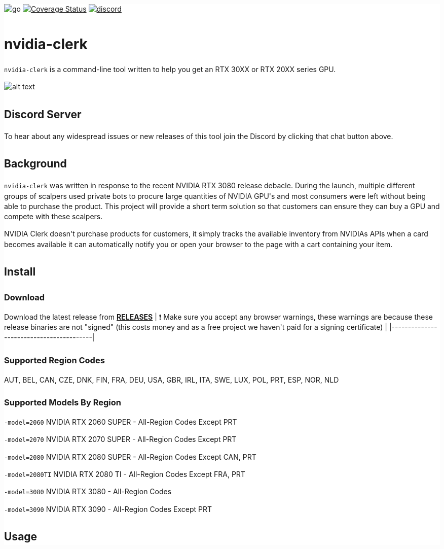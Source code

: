 ![go](https://img.shields.io/github/workflow/status/ianmarmour/nvidia-clerk/Go) [![Coverage Status](https://coveralls.io/repos/github/ianmarmour/nvidia-clerk/badge.svg?branch=master)](https://coveralls.io/github/ianmarmour/nvidia-clerk?branch=master) [![discord](https://img.shields.io/discord/759183179717541920)](https://discord.gg/gTgJRz7)

# nvidia-clerk

`nvidia-clerk` is a command-line tool written to help you get an RTX 30XX or RTX 20XX series GPU.

![alt text](.github/resources/images/example.png)

## Discord Server
To hear about any widespread issues or new releases of this tool join the Discord by clicking that chat button above.

## Background
`nvidia-clerk` was written in response to the recent NVIDIA RTX 3080 release debacle. During the launch, multiple different groups of scalpers used
private bots to procure large quantities of NVIDIA GPU's and most consumers were left without being able to purchase the product. This project will provide a short term solution so that customers can ensure they can buy a GPU and compete with these scalpers.

NVIDIA Clerk doesn't purchase products for customers, it simply tracks the available inventory from NVIDIAs APIs when a card becomes available it can automatically notify you or open your browser to the page with a cart containing your item.

## Install

### Download
Download the latest release from **[RELEASES](https://github.com/ianmarmour/nvidia-clerk/releases/latest)**
| :exclamation:  Make sure you accept any browser warnings, these warnings are because these release binaries are not "signed" (this costs money and as a free project we haven't paid for a signing certificate)   |
|-----------------------------------------|

### Supported Region Codes

AUT, BEL, CAN, CZE, DNK, FIN, FRA, DEU, USA, GBR, IRL, ITA, SWE, LUX, POL, PRT, ESP, NOR, NLD

### Supported Models By Region

`-model=2060` NVIDIA RTX 2060 SUPER - All-Region Codes Except PRT

`-model=2070` NVIDIA RTX 2070 SUPER - All-Region Codes Except PRT

`-model=2080` NVIDIA RTX 2080 SUPER - All-Region Codes Except CAN, PRT

`-model=2080TI` NVIDIA RTX 2080 TI - All-Region Codes Except FRA, PRT

`-model=3080` NVIDIA RTX 3080 - All-Region Codes

`-model=3090` NVIDIA RTX 3090 - All-Region Codes Except PRT

## Usage
